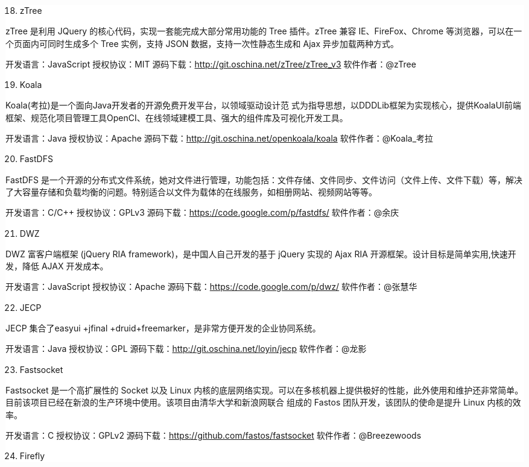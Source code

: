 18. zTree

zTree 是利用 JQuery 的核心代码，实现一套能完成大部分常用功能的 Tree 插件。zTree 兼容 IE、FireFox、Chrome 等浏览器，可以在一个页面内可同时生成多个 Tree 实例，支持 JSON 数据，支持一次性静态生成和 Ajax 异步加载两种方式。

开发语言：JavaScript
授权协议：MIT
源码下载：http://git.oschina.net/zTree/zTree_v3
软件作者：@zTree

19. Koala

Koala(考拉)是一个面向Java开发者的开源免费开发平台，以领域驱动设计范 式为指导思想，以DDDLib框架为实现核心，提供KoalaUI前端框架、规范化项目管理工具OpenCI、在线领域建模工具、强大的组件库及可视化开发工具。

开发语言：Java
授权协议：Apache
源码下载：http://git.oschina.net/openkoala/koala
软件作者：@Koala_考拉

20. FastDFS

FastDFS 是一个开源的分布式文件系统，她对文件进行管理，功能包括：文件存储、文件同步、文件访问（文件上传、文件下载）等，解决了大容量存储和负载均衡的问题。特别适合以文件为载体的在线服务，如相册网站、视频网站等等。

开发语言：C/C++
授权协议：GPLv3
源码下载：https://code.google.com/p/fastdfs/
软件作者：@余庆

21. DWZ

DWZ 富客户端框架 (jQuery RIA framework)，是中国人自己开发的基于 jQuery 实现的 Ajax RIA 开源框架。设计目标是简单实用,快速开发，降低 AJAX 开发成本。

开发语言：JavaScript
授权协议：Apache
源码下载：https://code.google.com/p/dwz/
软件作者：@张慧华

22. JECP

JECP 集合了easyui +jfinal +druid+freemarker，是非常方便开发的企业协同系统。

开发语言：Java
授权协议：GPL
源码下载：http://git.oschina.net/loyin/jecp
软件作者：@龙影

23. Fastsocket

Fastsocket 是一个高扩展性的 Socket 以及 Linux 内核的底层网络实现。可以在多核机器上提供极好的性能，此外使用和维护还非常简单。目前该项目已经在新浪的生产环境中使用。该项目由清华大学和新浪网联合 组成的 Fastos 团队开发，该团队的使命是提升 Linux 内核的效率。

开发语言：C
授权协议：GPLv2
源码下载：https://github.com/fastos/fastsocket
软件作者：@Breezewoods

24. Firefly
